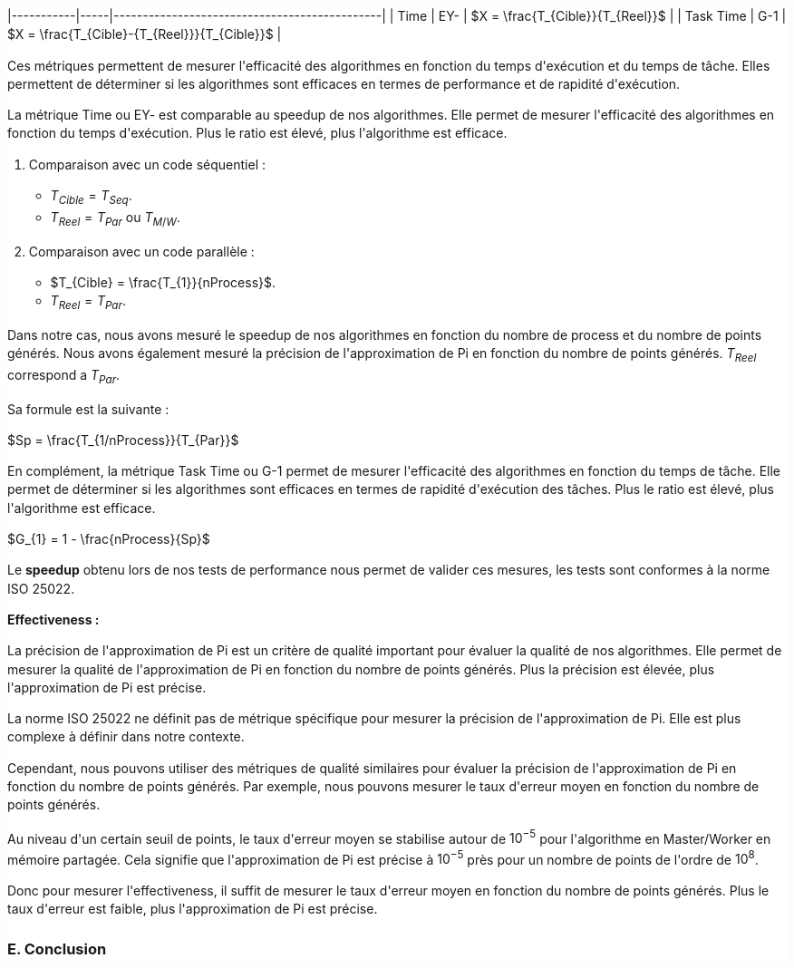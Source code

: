 |-----------|-----|----------------------------------------------|
| Time      | EY- | $X = \frac{T_{Cible}}{T_{Reel}}$             |
| Task Time | G-1 | $X = \frac{T_{Cible}-{T_{Reel}}}{T_{Cible}}$ |

Ces métriques permettent de mesurer l'efficacité des algorithmes en fonction du temps d'exécution et du temps de tâche. Elles permettent de déterminer si les algorithmes sont efficaces en termes de performance et de rapidité d'exécution.

La métrique Time ou EY- est comparable au speedup de nos algorithmes. Elle permet de mesurer l'efficacité des algorithmes en fonction du temps d'exécution. Plus le ratio est élevé, plus l'algorithme est efficace.

1. Comparaison avec un code séquentiel :
    - $T_{Cible} = T_{Seq}$.
    - $T_{Reel} = T_{Par}$ ou $T_{M/W}$.

2. Comparaison avec un code parallèle :
    - $T_{Cible} = \frac{T_{1}}{nProcess}$.
    - $T_{Reel} = T_{Par}$.

Dans notre cas, nous avons mesuré le speedup de nos algorithmes en fonction du nombre de process et du nombre de points générés. Nous avons également mesuré la précision de l'approximation de Pi en fonction du nombre de points générés. $T_{Reel}$ correspond a $T_{Par}$.

Sa formule est la suivante :

$Sp = \frac{T_{1/nProcess}}{T_{Par}}$

En complément, la métrique Task Time ou G-1 permet de mesurer l'efficacité des algorithmes en fonction du temps de tâche. Elle permet de déterminer si les algorithmes sont efficaces en termes de rapidité d'exécution des tâches. Plus le ratio est élevé, plus l'algorithme est efficace.

$G_{1} = 1 - \frac{nProcess}{Sp}$

Le **speedup** obtenu lors de nos tests de performance nous permet de valider ces mesures, les tests sont conformes à la norme ISO 25022.

**Effectiveness :**

La précision de l'approximation de Pi est un critère de qualité important pour évaluer la qualité de nos algorithmes. Elle permet de mesurer la qualité de l'approximation de Pi en fonction du nombre de points générés. Plus la précision est élevée, plus l'approximation de Pi est précise.

La norme ISO 25022 ne définit pas de métrique spécifique pour mesurer la précision de l'approximation de Pi. Elle est plus complexe à définir dans notre contexte.

Cependant, nous pouvons utiliser des métriques de qualité similaires pour évaluer la précision de l'approximation de Pi en fonction du nombre de points générés. Par exemple, nous pouvons mesurer le taux d'erreur moyen en fonction du nombre de points générés.

Au niveau d'un certain seuil de points, le taux d'erreur moyen se stabilise autour de $10^{-5}$ pour l'algorithme en Master/Worker en mémoire partagée. Cela signifie que l'approximation de Pi est précise à $10^{-5}$ près pour un nombre de points de l'ordre de $10^8$.

Donc pour mesurer l'effectiveness, il suffit de mesurer le taux d'erreur moyen en fonction du nombre de points générés. Plus le taux d'erreur est faible, plus l'approximation de Pi est précise.

### **E. Conclusion**
